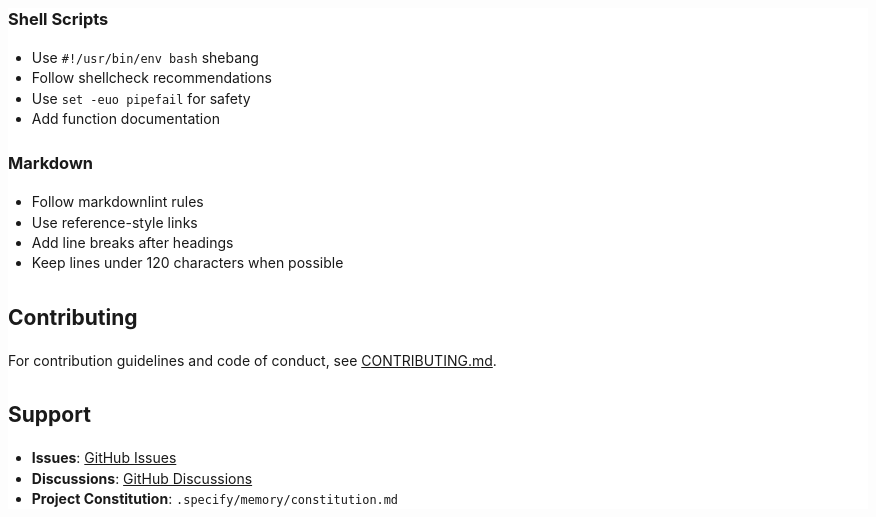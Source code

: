 ### Shell Scripts

- Use `#!/usr/bin/env bash` shebang
- Follow shellcheck recommendations
- Use `set -euo pipefail` for safety
- Add function documentation

### Markdown

- Follow markdownlint rules
- Use reference-style links
- Add line breaks after headings
- Keep lines under 120 characters when possible

## Contributing

For contribution guidelines and code of conduct, see [CONTRIBUTING.md](../CONTRIBUTING.md).

## Support

- **Issues**: [GitHub Issues](https://github.com/robinmordasiewicz/f5-xc-ce-terraform/issues)
- **Discussions**: [GitHub Discussions](https://github.com/robinmordasiewicz/f5-xc-ce-terraform/discussions)
- **Project Constitution**: `.specify/memory/constitution.md`
